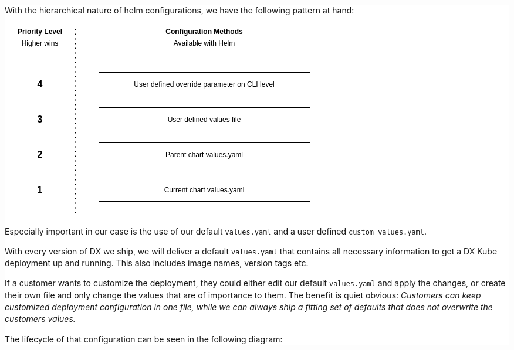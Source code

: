 With the hierarchical nature of helm configurations, we have the following pattern at hand:

![Helm Config Hierarchy](update/helm_config_hierarchy.png)

Especially important in our case is the use of our default `values.yaml` and a user defined `custom_values.yaml`.

With every version of DX we ship, we will deliver a default `values.yaml` that contains all necessary information to get a DX Kube deployment up and running. This also includes image names, version tags etc.

If a customer wants to customize the deployment, they could either edit our default `values.yaml` and apply the changes, or create their own file and only change the values that are of importance to them. The benefit is quiet obvious: *Customers can keep customized deployment configuration in one file, while we can always ship a fitting set of defaults that does not overwrite the customers values.*

The lifecycle of that configuration can be seen in the following diagram:
